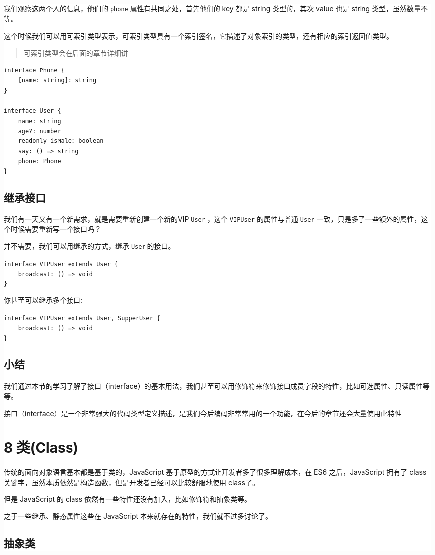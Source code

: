 我们观察这两个人的信息，他们的 `phone` 属性有共同之处，首先他们的 key 都是 string 类型的，其次 value 也是 string 类型，虽然数量不等。

这个时候我们可以用可索引类型表示，可索引类型具有一个索引签名，它描述了对象索引的类型，还有相应的索引返回值类型。

> 可索引类型会在后面的章节详细讲

```
interface Phone {
    [name: string]: string
}

interface User {
    name: string
    age?: number
    readonly isMale: boolean
    say: () => string
    phone: Phone
}
```

## 继承接口

我们有一天又有一个新需求，就是需要重新创建一个新的VIP `User` ，这个 `VIPUser` 的属性与普通 `User` 一致，只是多了一些额外的属性，这个时候需要重新写一个接口吗？

并不需要，我们可以用继承的方式，继承 `User` 的接口。

```
interface VIPUser extends User {
    broadcast: () => void
}
```

你甚至可以继承多个接口:

```
interface VIPUser extends User, SupperUser {
    broadcast: () => void
}
```

## 小结

我们通过本节的学习了解了接口（interface）的基本用法，我们甚至可以用修饰符来修饰接口成员字段的特性，比如可选属性、只读属性等等。

接口（interface）是一个非常强大的代码类型定义描述，是我们今后编码非常常用的一个功能，在今后的章节还会大量使用此特性

# 8 类(Class)

传统的面向对象语言基本都是基于类的，JavaScript 基于原型的方式让开发者多了很多理解成本，在 ES6 之后，JavaScript 拥有了 class 关键字，虽然本质依然是构造函数，但是开发者已经可以比较舒服地使用 class了。

但是 JavaScript 的 class 依然有一些特性还没有加入，比如修饰符和抽象类等。

之于一些继承、静态属性这些在 JavaScript 本来就存在的特性，我们就不过多讨论了。

## 抽象类


   [propName: string]: any;